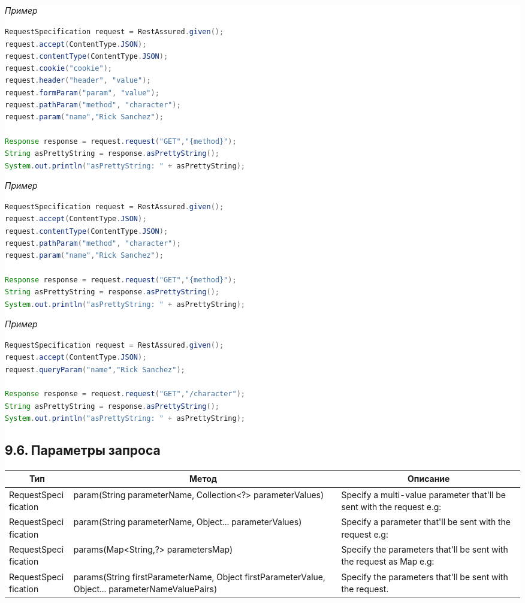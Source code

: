 
*Пример*

```java
RequestSpecification request = RestAssured.given();
request.accept(ContentType.JSON);
request.contentType(ContentType.JSON);
request.cookie("cookie");
request.header("header", "value");
request.formParam("param", "value");
request.pathParam("method", "character");
request.param("name","Rick Sanchez");

Response response = request.request("GET","{method}");
String asPrettyString = response.asPrettyString();
System.out.println("asPrettyString: " + asPrettyString);
```

*Пример*

```java
RequestSpecification request = RestAssured.given();
request.accept(ContentType.JSON);
request.contentType(ContentType.JSON);
request.pathParam("method", "character");
request.param("name","Rick Sanchez");

Response response = request.request("GET","{method}");
String asPrettyString = response.asPrettyString();
System.out.println("asPrettyString: " + asPrettyString);
```

*Пример*

```java
RequestSpecification request = RestAssured.given();
request.accept(ContentType.JSON);
request.queryParam("name","Rick Sanchez");

Response response = request.request("GET","/character");
String asPrettyString = response.asPrettyString();
System.out.println("asPrettyString: " + asPrettyString);
```

## 9.6. Параметры запроса

| Тип                  | Метод                                                                                            | Описание                                                                |
|----------------------|--------------------------------------------------------------------------------------------------|-------------------------------------------------------------------------|
| RequestSpecification | param(String parameterName, Collection<?> parameterValues)                                       | Specify a multi-value parameter that'll be sent with the request e.g:   | 
| RequestSpecification | param(String parameterName, Object... parameterValues)                                           | Specify a parameter that'll be sent with the request e.g:               | 
| RequestSpecification | params(Map<String,?> parametersMap)                                                              | Specify the parameters that'll be sent with the request as Map e.g:     | 
| RequestSpecification | params(String firstParameterName, Object firstParameterValue, Object... parameterNameValuePairs) | Specify the parameters that'll be sent with the request.                | 
